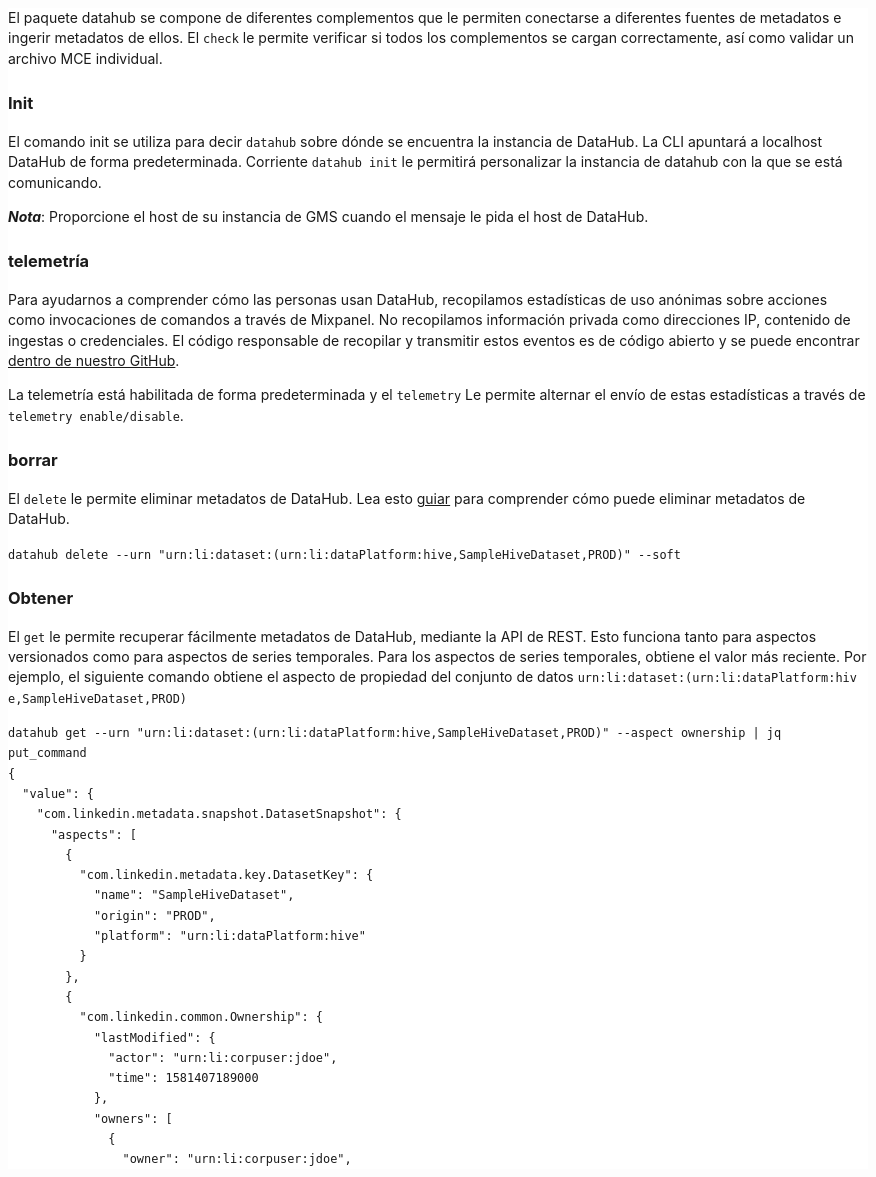 El paquete datahub se compone de diferentes complementos que le permiten conectarse a diferentes fuentes de metadatos e ingerir metadatos de ellos.
El `check` le permite verificar si todos los complementos se cargan correctamente, así como validar un archivo MCE individual.

### Init

El comando init se utiliza para decir `datahub` sobre dónde se encuentra la instancia de DataHub. La CLI apuntará a localhost DataHub de forma predeterminada.
Corriente `datahub init` le permitirá personalizar la instancia de datahub con la que se está comunicando.

***Nota***: Proporcione el host de su instancia de GMS cuando el mensaje le pida el host de DataHub.

### telemetría

Para ayudarnos a comprender cómo las personas usan DataHub, recopilamos estadísticas de uso anónimas sobre acciones como invocaciones de comandos a través de Mixpanel.
No recopilamos información privada como direcciones IP, contenido de ingestas o credenciales.
El código responsable de recopilar y transmitir estos eventos es de código abierto y se puede encontrar [dentro de nuestro GitHub](https://github.com/datahub-project/datahub/blob/master/metadata-ingestion/src/datahub/telemetry/telemetry.py).

La telemetría está habilitada de forma predeterminada y el `telemetry` Le permite alternar el envío de estas estadísticas a través de `telemetry enable/disable`.

### borrar

El `delete` le permite eliminar metadatos de DataHub. Lea esto [guiar](./how/delete-metadata.md) para comprender cómo puede eliminar metadatos de DataHub.

```console
datahub delete --urn "urn:li:dataset:(urn:li:dataPlatform:hive,SampleHiveDataset,PROD)" --soft
```

### Obtener

El `get` le permite recuperar fácilmente metadatos de DataHub, mediante la API de REST. Esto funciona tanto para aspectos versionados como para aspectos de series temporales. Para los aspectos de series temporales, obtiene el valor más reciente.
Por ejemplo, el siguiente comando obtiene el aspecto de propiedad del conjunto de datos `urn:li:dataset:(urn:li:dataPlatform:hive,SampleHiveDataset,PROD)`

```console
datahub get --urn "urn:li:dataset:(urn:li:dataPlatform:hive,SampleHiveDataset,PROD)" --aspect ownership | jq                                                                       put_command
{
  "value": {
    "com.linkedin.metadata.snapshot.DatasetSnapshot": {
      "aspects": [
        {
          "com.linkedin.metadata.key.DatasetKey": {
            "name": "SampleHiveDataset",
            "origin": "PROD",
            "platform": "urn:li:dataPlatform:hive"
          }
        },
        {
          "com.linkedin.common.Ownership": {
            "lastModified": {
              "actor": "urn:li:corpuser:jdoe",
              "time": 1581407189000
            },
            "owners": [
              {
                "owner": "urn:li:corpuser:jdoe",
```